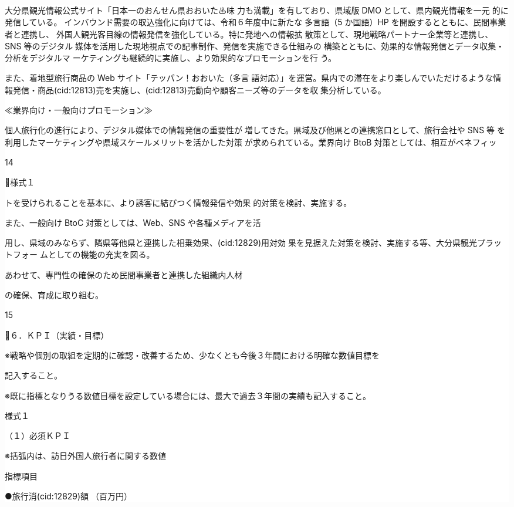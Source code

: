   大分県観光情報公式サイト「日本一のおんせん県おおいた♨味
力も満載」を有しており、県域版 DMO として、県内観光情報を一元
的に発信している。
  インバウンド需要の取込強化に向けては、令和６年度中に新たな
多言語（5 か国語）HP を開設するとともに、民間事業者と連携し、
外国人観光客目線の情報発信を強化している。特に発地への情報拡
散策として、現地戦略パートナー企業等と連携し、SNS 等のデジタル
媒体を活用した現地視点での記事制作、発信を実施できる仕組みの
構築とともに、効果的な情報発信とデータ収集・分析をデジタルマ
ーケティングも継続的に実施し、より効果的なプロモーションを行
う。

また、着地型旅行商品の Web サイト「テッパン！おおいた（多言
語対応）」を運営。県内での滞在をより楽しんでいただけるような情
報発信・商品(cid:12813)売を実施し、(cid:12813)売動向や顧客ニーズ等のデータを収
集分析している。

≪業界向け・一般向けプロモーション≫

個人旅行化の進行により、デジタル媒体での情報発信の重要性が
増してきた。県域及び他県との連携窓口として、旅行会社や SNS 等
を利用したマーケティングや県域スケールメリットを活かした対策
が求められている。業界向け BtoB 対策としては、相互がベネフィッ

14

様式１

トを受けられることを基本に、より誘客に結びつく情報発信や効果
的対策を検討、実施する。

また、一般向け BtoC 対策としては、Web、SNS や各種メディアを活

用し、県域のみならず、隣県等他県と連携した相乗効果、(cid:12829)用対効
果を見据えた対策を検討、実施する等、大分県観光プラットフォー
ムとしての機能の充実を図る。

あわせて、専門性の確保のため民間事業者と連携した組織内人材

の確保、育成に取り組む。

15

６．ＫＰＩ（実績・目標）

※戦略や個別の取組を定期的に確認・改善するため、少なくとも今後３年間における明確な数値目標を

記入すること。

※既に指標となりうる数値目標を設定している場合には、最大で過去３年間の実績も記入すること。

様式１

（１）必須ＫＰＩ

※括弧内は、訪日外国人旅行者に関する数値

指標項目

●旅行消(cid:12829)額
（百万円）
